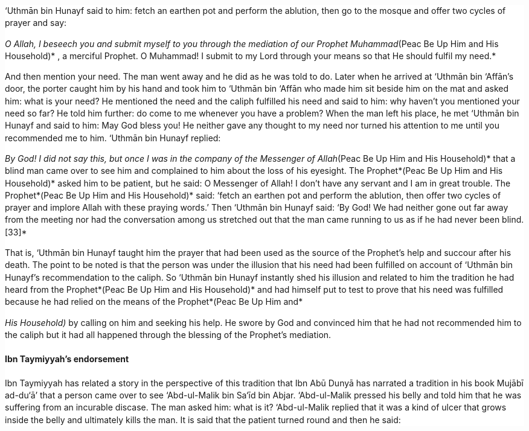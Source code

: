‘Uthmān bin Hunayf said to him: fetch an earthen pot and perform the
ablution, then go to the mosque and offer two cycles of prayer and say:

*O Allah, I beseech you and submit myself to you through the mediation
of our Prophet Muhammad*(Peac Be Up Him and His Household)* , a merciful
Prophet. O Muhammad! I submit to my Lord through your means so that He
should fulfil my need.*

And then mention your need. The man went away and he did as he was told
to do. Later when he arrived at ‘Uthmān bin ‘Affān’s door, the porter
caught him by his hand and took him to ‘Uthmān bin ‘Affān who made him
sit beside him on the mat and asked him: what is your need? He mentioned
the need and the caliph fulfilled his need and said to him: why haven’t
you mentioned your need so far? He told him further: do come to me
whenever you have a problem? When the man left his place, he met ‘Uthmān
bin Hunayf and said to him: May God bless you! He neither gave any
thought to my need nor turned his attention to me until you recommended
me to him. ‘Uthmān bin Hunayf replied:

*By God! I did not say this, but once I was in the company of the
Messenger of Allah*(Peac Be Up Him and His Household)* that a blind man
came over to see him and complained to him about the loss of his
eyesight. The Prophet*(Peac Be Up Him and His Household)* asked him to
be patient, but he said: O Messenger of Allah! I don’t have any servant
and I am in great trouble. The Prophet*(Peac Be Up Him and His
Household)* said: ‘fetch an earthen pot and perform the ablution, then
offer two cycles of prayer and implore Allah with these praying words.’
Then ‘Uthmān bin Hunayf said: ‘By God! We had neither gone out far away
from the meeting nor had the conversation among us stretched out that
the man came running to us as if he had never been blind.[33]*

That is, ‘Uthmān bin Hunayf taught him the prayer that had been used as
the source of the Prophet’s help and succour after his death. The point
to be noted is that the person was under the illusion that his need had
been fulfilled on account of ‘Uthmān bin Hunayf’s recommendation to the
caliph. So ‘Uthmān bin Hunayf instantly shed his illusion and related to
him the tradition he had heard from the Prophet*(Peac Be Up Him and His
Household)* and had himself put to test to prove that his need was
fulfilled because he had relied on the means of the Prophet*(Peac Be Up
Him and*

*His Household)* by calling on him and seeking his help. He swore by God
and convinced him that he had not recommended him to the caliph but it
had all happened through the blessing of the Prophet’s mediation.

#### Ibn Taymiyyah’s endorsement

####

Ibn Taymiyyah has related a story in the perspective of this tradition
that Ibn Abū Dunyā has narrated a tradition in his book Mujābī ad-du‘ā’
that a person came over to see ‘Abd-ul-Malik bin Sa‘īd bin Abjar.
‘Abd-ul-Malik pressed his belly and told him that he was suffering from
an incurable discase. The man asked him: what is it? ‘Abd-ul-Malik
replied that it was a kind of ulcer that grows inside the belly and
ultimately kills the man. It is said that the patient turned round and
then he said:
